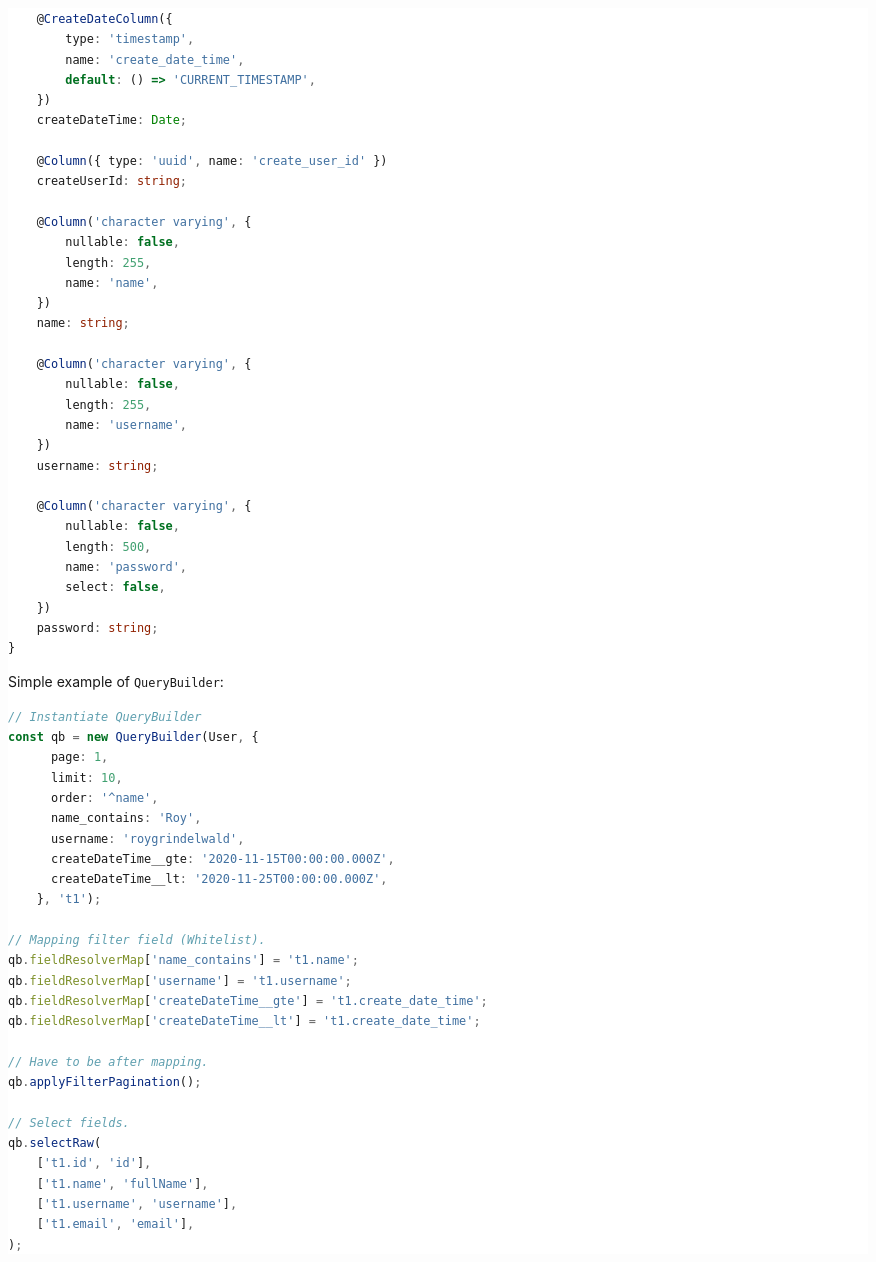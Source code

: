 ```typescript
    @CreateDateColumn({
        type: 'timestamp',
        name: 'create_date_time',
        default: () => 'CURRENT_TIMESTAMP',
    })
    createDateTime: Date;

    @Column({ type: 'uuid', name: 'create_user_id' })
    createUserId: string;

    @Column('character varying', {
        nullable: false,
        length: 255,
        name: 'name',
    })
    name: string;

    @Column('character varying', {
        nullable: false,
        length: 255,
        name: 'username',
    })
    username: string;

    @Column('character varying', {
        nullable: false,
        length: 500,
        name: 'password',
        select: false,
    })
    password: string;
}
```

Simple example of `QueryBuilder`:

```typescript
// Instantiate QueryBuilder
const qb = new QueryBuilder(User, {
      page: 1,
      limit: 10,
      order: '^name',
      name_contains: 'Roy',
      username: 'roygrindelwald',
      createDateTime__gte: '2020-11-15T00:00:00.000Z',
      createDateTime__lt: '2020-11-25T00:00:00.000Z',
    }, 't1');

// Mapping filter field (Whitelist).
qb.fieldResolverMap['name_contains'] = 't1.name';
qb.fieldResolverMap['username'] = 't1.username';
qb.fieldResolverMap['createDateTime__gte'] = 't1.create_date_time';
qb.fieldResolverMap['createDateTime__lt'] = 't1.create_date_time';

// Have to be after mapping.
qb.applyFilterPagination();

// Select fields.
qb.selectRaw(
    ['t1.id', 'id'],
    ['t1.name', 'fullName'],
    ['t1.username', 'username'],
    ['t1.email', 'email'],
);
```